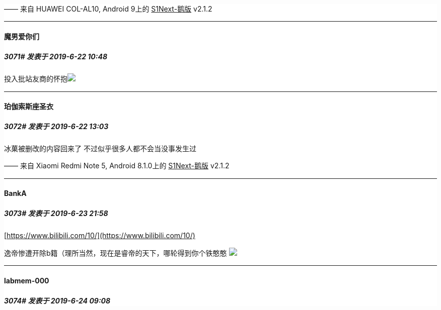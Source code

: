 —— 来自 HUAWEI COL-AL10, Android 9上的 [S1Next-鹅版](https://github.com/ykrank/S1-Next/releases) v2.1.2







-----

####  魔男爱你们  
##### 3071#       发表于 2019-6-22 10:48




投入批站友商的怀抱<img src="https://static.saraba1st.com/image/smiley/face2017/067.png" referrerpolicy="no-referrer">







-----

####  珀伽索斯座圣衣  
##### 3072#       发表于 2019-6-22 13:03




冰菓被删改的内容回来了
不过似乎很多人都不会当没事发生过

—— 来自 Xiaomi Redmi Note 5, Android 8.1.0上的 [S1Next-鹅版](https://github.com/ykrank/S1-Next/releases) v2.1.2







-----

####  BankA  
##### 3073#       发表于 2019-6-23 21:58



[https://www.bilibili.com/10/](https://www.bilibili.com/10/)

逸帝惨遭开除b籍（理所当然，现在是睿帝的天下，哪轮得到你个铁憨憨
<img src="http://wx2.sinaimg.cn/large/006w4CtTgy1g4bfoyln5jj31h80p24kg.jpg" referrerpolicy="no-referrer">







-----

####  labmem-000  
##### 3074#       发表于 2019-6-24 09:08
